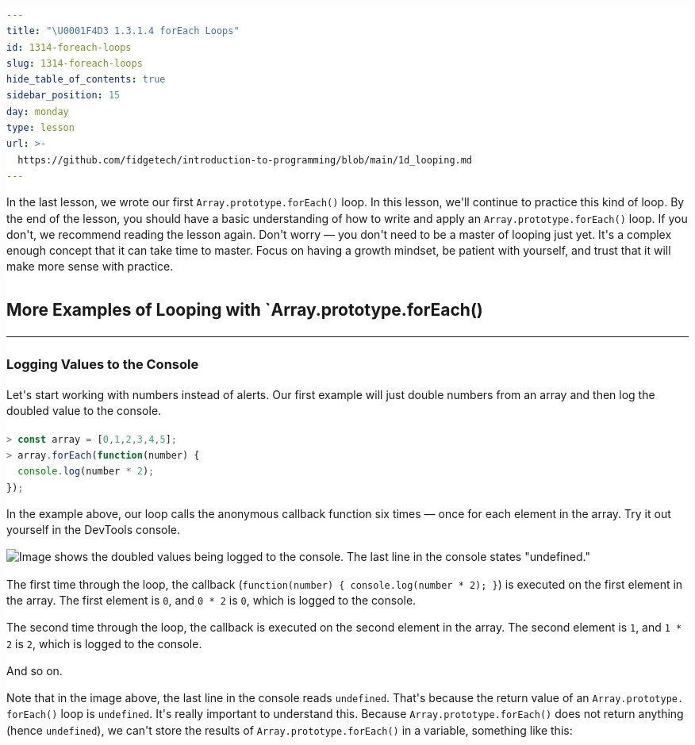 ```yaml
---
title: "\U0001F4D3 1.3.1.4 forEach Loops"
id: 1314-foreach-loops
slug: 1314-foreach-loops
hide_table_of_contents: true
sidebar_position: 15
day: monday
type: lesson
url: >-
  https://github.com/fidgetech/introduction-to-programming/blob/main/1d_looping.md
---
```


In the last lesson, we wrote our first `Array.prototype.forEach()` loop. In this lesson, we'll continue to practice this kind of loop. By the end of the lesson, you should have a basic understanding of how to write and apply an `Array.prototype.forEach()` loop. If you don't, we recommend reading the lesson again. Don't worry — you don't need to be a master of looping just yet. It's a complex enough concept that it can take time to master. Focus on having a growth mindset, be patient with yourself, and trust that it will make more sense with practice.

## More Examples of Looping with `Array.prototype.forEach()
---

### Logging Values to the Console

Let's start working with numbers instead of alerts. Our first example will just double numbers from an array and then log the doubled value to the console.

```js
> const array = [0,1,2,3,4,5];
> array.forEach(function(number) { 
  console.log(number * 2);
});
```

In the example above, our loop calls the anonymous callback function six times — once for each element in the array. Try it out yourself in the DevTools console.

![Image shows the doubled values being logged to the console. The last line in the console states "undefined."](https://learnhowtoprogram.s3.us-west-2.amazonaws.com/INTRO/week3-branching-looping-arrays/Week-3-2020-images/doubled-loop.png)

The first time through the loop, the callback (`function(number) { console.log(number * 2); }`) is executed on the first element in the array. The first element is `0`, and `0 * 2` is `0`, which is logged to the console.

The second time through the loop, the callback is executed on the second element in the array. The second element is `1`, and `1 * 2` is `2`, which is logged to the console.

And so on.

Note that in the image above, the last line in the console reads `undefined`. That's because the return value of an `Array.prototype.forEach()` loop is `undefined`. It's really important to understand this. Because `Array.prototype.forEach()` does not return anything (hence `undefined`), we can't store the results of `Array.prototype.forEach()` in a variable, something like this:

